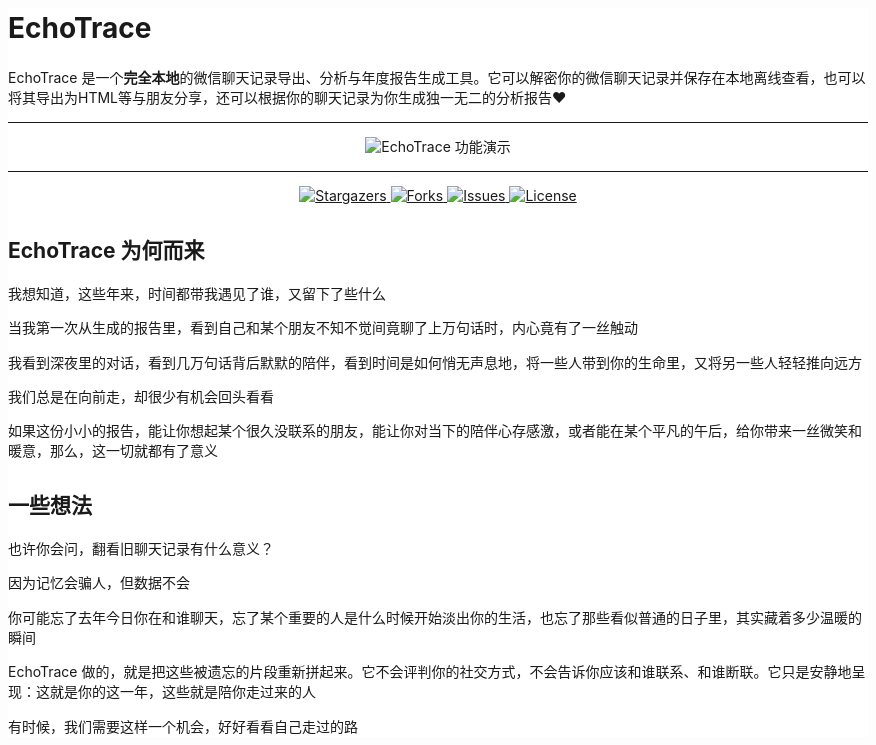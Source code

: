 # EchoTrace

EchoTrace 是一个**完全本地**的微信聊天记录导出、分析与年度报告生成工具。它可以解密你的微信聊天记录并保存在本地离线查看，也可以将其导出为HTML等与朋友分享，还可以根据你的聊天记录为你生成独一无二的分析报告❤️

---

<p align="center">
  <img src="echotrace.png" alt="EchoTrace 功能演示" width="80%">
</p>

---

<p align="center">
<a href="https://github.com/ycccccccy/echotrace/stargazers">
<img src="https://img.shields.io/github/stars/ycccccccy/echotrace?style=flat-square" alt="Stargazers">
</a>
<a href="https://github.com/ycccccccy/echotrace/network/members">
<img src="https://img.shields.io/github/forks/ycccccccy/echotrace?style=flat-square" alt="Forks">
</a>
<a href="https://github.com/ycccccccy/echotrace/issues">
<img src="https://img.shields.io/github/issues/ycccccccy/echotrace?style=flat-square" alt="Issues">
</a>
<a href="https://github.com/ycccccccy/echotrace/blob/main/LICENSE">
<img src="https://img.shields.io/github/license/ycccccccy/echotrace?style=flat-square" alt="License">
</a>
</p>

##  EchoTrace 为何而来

我想知道，这些年来，时间都带我遇见了谁，又留下了些什么

当我第一次从生成的报告里，看到自己和某个朋友不知不觉间竟聊了上万句话时，内心竟有了一丝触动

我看到深夜里的对话，看到几万句话背后默默的陪伴，看到时间是如何悄无声息地，将一些人带到你的生命里，又将另一些人轻轻推向远方

我们总是在向前走，却很少有机会回头看看

如果这份小小的报告，能让你想起某个很久没联系的朋友，能让你对当下的陪伴心存感激，或者能在某个平凡的午后，给你带来一丝微笑和暖意，那么，这一切就都有了意义

##  一些想法

也许你会问，翻看旧聊天记录有什么意义？

因为记忆会骗人，但数据不会

你可能忘了去年今日你在和谁聊天，忘了某个重要的人是什么时候开始淡出你的生活，也忘了那些看似普通的日子里，其实藏着多少温暖的瞬间

EchoTrace 做的，就是把这些被遗忘的片段重新拼起来。它不会评判你的社交方式，不会告诉你应该和谁联系、和谁断联。它只是安静地呈现：这就是你的这一年，这些就是陪你走过来的人

有时候，我们需要这样一个机会，好好看看自己走过的路
